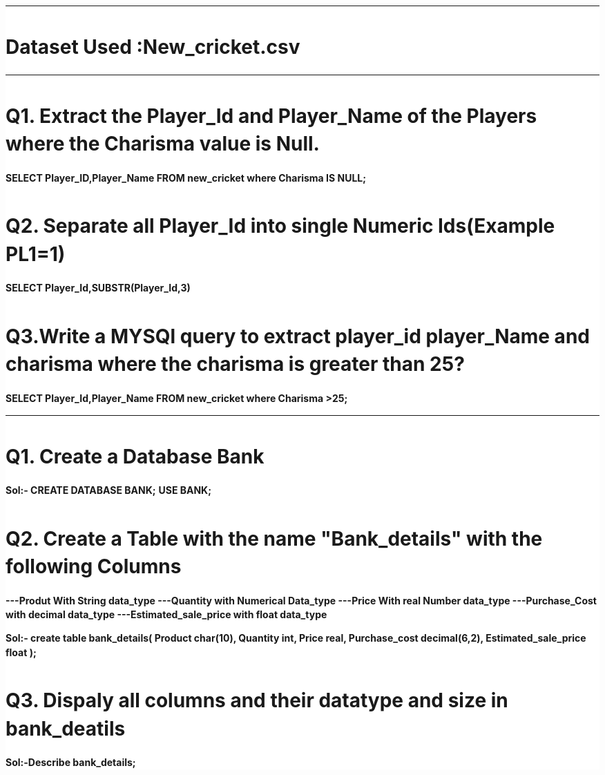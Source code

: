 --------------------------------------------------------
# Dataset Used :New_cricket.csv
--------------------------------------------------------

# Q1. Extract the Player_Id and Player_Name of the Players where the Charisma value is Null.
**SELECT Player_ID,Player_Name FROM new_cricket where Charisma IS NULL;**

# Q2. Separate all Player_Id into single Numeric Ids(Example PL1=1)
**SELECT Player_Id,SUBSTR(Player_Id,3)**

# Q3.Write a MYSQl query to extract player_id player_Name and charisma where the charisma is greater than 25?
**SELECT Player_Id,Player_Name FROM new_cricket where Charisma >25;**


--------------------------------------------------------
# Q1. Create a Database Bank
**Sol:- CREATE DATABASE BANK;**
**USE BANK;**

# Q2. Create a Table with the name "Bank_details" with the following Columns

**---Produt With String data_type
---Quantity with Numerical Data_type
---Price With real Number data_type
---Purchase_Cost with decimal data_type 
---Estimated_sale_price with float data_type**

**Sol:-
create table bank_details(
Product char(10),
Quantity int,
Price real,
Purchase_cost decimal(6,2),
Estimated_sale_price float
);** 

# Q3. Dispaly all columns and their datatype and size in bank_deatils

**Sol:-Describe bank_details;**
